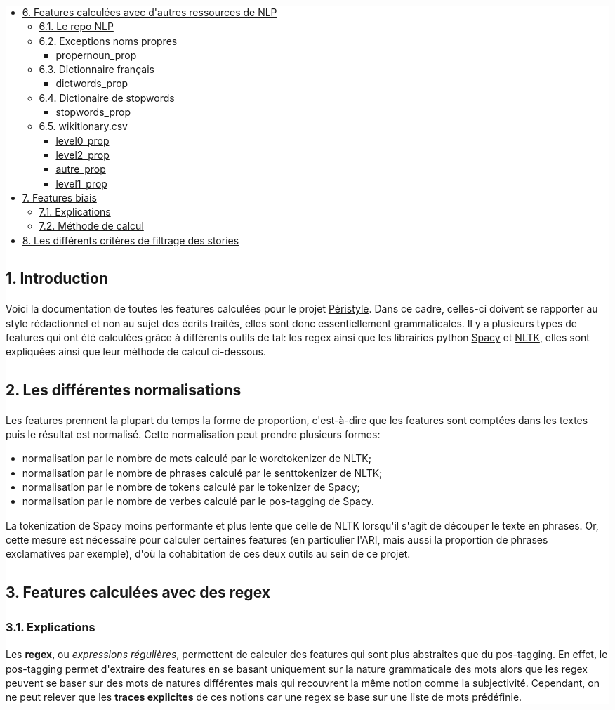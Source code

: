  - [6. Features calculées avec d'autres ressources de NLP](#nlp-features)
   - [6.1. Le repo NLP](#repo-nlp)
   - [6.2. Exceptions noms propres](#nom-propres)
      - [propernoun_prop](#propernoun_prop)
   - [6.3. Dictionnaire français](#français)
      - [dictwords_prop](#dictwords_prop)
   - [6.4. Dictionaire de stopwords](#stopwords)
      - [stopwords_prop](#stopwords_prop)
   - [6.5. wikitionary.csv](#wikitionary)
      - [level0_prop](#level0_porp)
      - [level2_prop](#level2_prop)
      - [autre_prop](#autre_prop)
      - [level1_prop](#level1_prop)
 - [7. Features biais](#features-biais)
   - [7.1. Explications](#explications-biais)
   - [7.2. Méthode de calcul](#biais-calcul)
 - [8. Les différents critères de filtrage des stories](#filtre)
 
## 1. Introduction <a name="introduction"></a>
Voici la documentation de toutes les features calculées pour le projet [Péristyle](https://github.com/medialab/peristyle). Dans ce cadre, celles-ci doivent se rapporter au style rédactionnel et non au sujet des écrits traités, elles sont donc essentiellement grammaticales.
Il y a plusieurs types de features qui ont été calculées grâce à différents outils de tal: les regex ainsi que les librairies python [Spacy](https://spacy.io/) et [NLTK](http://www.nltk.org/), elles sont expliquées ainsi que leur méthode de calcul ci-dessous. 


## 2. Les différentes normalisations<a name="les-différentes-normalisations"></a>
Les features prennent la plupart du temps la forme de proportion, c'est-à-dire que les features sont comptées dans les textes puis le résultat est normalisé. Cette normalisation peut prendre plusieurs formes:
  * normalisation par le nombre de mots calculé par le wordtokenizer de NLTK;
  * normalisation par le nombre de phrases calculé par le senttokenizer de NLTK;
  * normalisation par le nombre de tokens calculé par le tokenizer de Spacy;
  * normalisation par le nombre de verbes calculé par le pos-tagging de Spacy.

La tokenization de Spacy moins performante et plus lente que celle de NLTK lorsqu'il s'agit de découper le texte en phrases. Or, cette mesure est nécessaire pour calculer certaines features (en particulier l'ARI, mais aussi la proportion de phrases exclamatives par exemple), d'où la cohabitation de ces deux outils au sein de ce projet.

## 3. Features calculées avec des regex<a name="features-calculées-avec-des-regex"></a>
### 3.1. Explications<a name="explications"></a>
Les **regex**, ou *expressions régulières*, permettent de calculer des features qui sont plus abstraites que du pos-tagging. En effet, le pos-tagging permet d'extraire des features en se basant uniquement sur la nature grammaticale des mots alors que les regex peuvent se baser sur des mots de natures différentes mais qui recouvrent la même notion comme la subjectivité.
Cependant, on ne peut relever que les **traces explicites** de ces notions car une regex se base sur une liste de mots prédéfinie.
